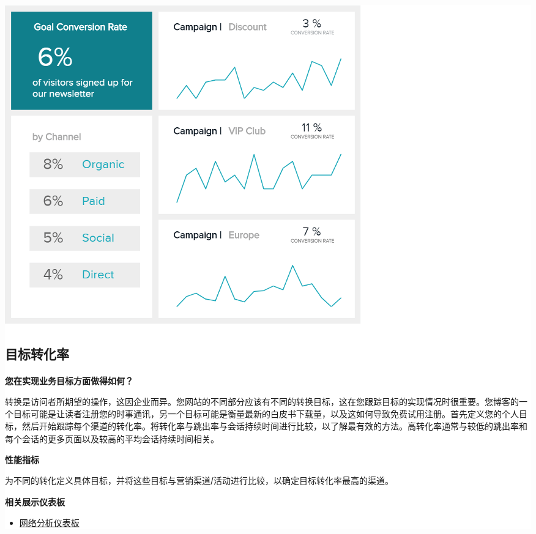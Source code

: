 ![blob.png](images/1666334396-blob-png.png)

## 目标转化率

**您在实现业务目标方面做得如何？**

转换是访问者所期望的操作，这因企业而异。您网站的不同部分应该有不同的转换目标，这在您跟踪目标的实现情况时很重要。您博客的一个目标可能是让读者注册您的时事通讯，另一个目标可能是衡量最新的白皮书下载量，以及这如何导致免费试用注册。首先定义您的个人目标，然后开始跟踪每个渠道的转化率。将转化率与跳出率与会话持续时间进行比较，以了解最有效的方法。高转化率通常与较低的跳出率和每个会话的更多页面以及较高的平均会话持续时间相关。

**性能指标**

为不同的转化定义具体目标，并将这些目标与营销渠道/活动进行比较，以确定目标转化率最高的渠道。

**相关展示仪表板**

- [网络分析仪表板](https://www.datafocus.ai/infos/dashboard-examples-and-templates-marketing#web-analytics-dashboard)
